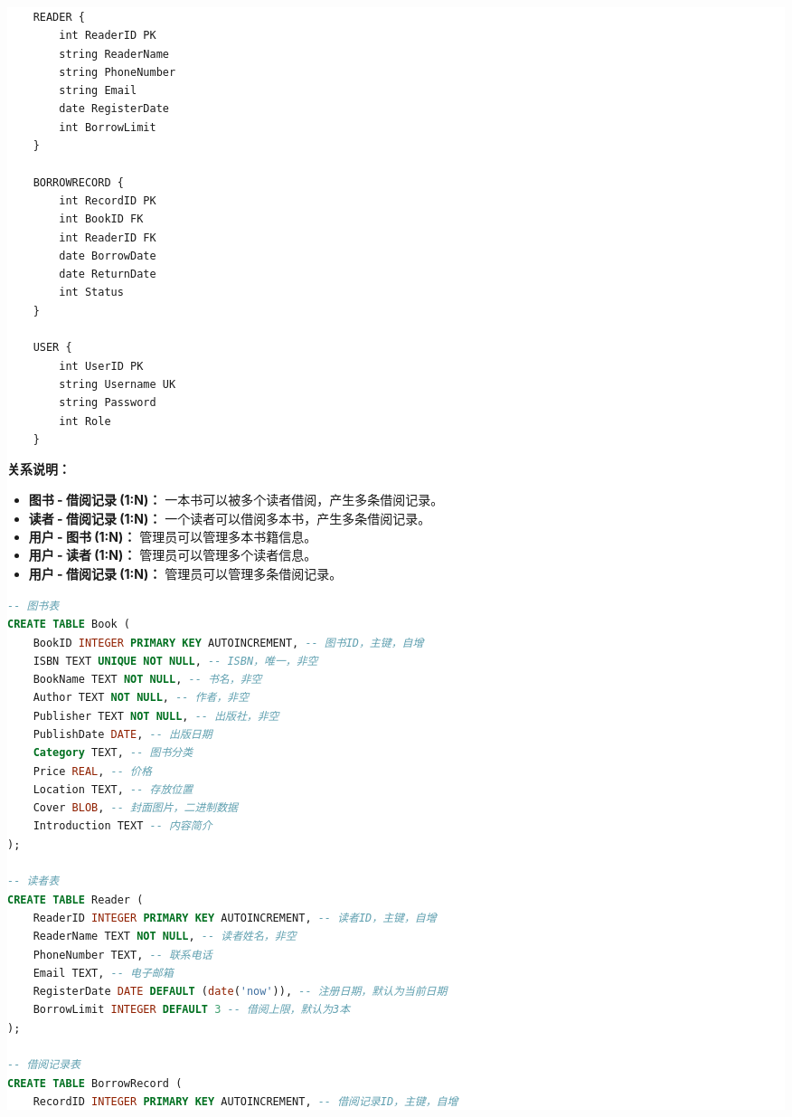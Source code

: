 ```mermaid
    READER {
        int ReaderID PK
        string ReaderName
        string PhoneNumber
        string Email
        date RegisterDate
        int BorrowLimit
    }

    BORROWRECORD {
        int RecordID PK
        int BookID FK
        int ReaderID FK
        date BorrowDate
        date ReturnDate
        int Status
    }

    USER {
        int UserID PK
        string Username UK
        string Password
        int Role
    }

```

**关系说明：**

- **图书 - 借阅记录 (1:N)：** 一本书可以被多个读者借阅，产生多条借阅记录。
- **读者 - 借阅记录 (1:N)：** 一个读者可以借阅多本书，产生多条借阅记录。
- **用户 - 图书 (1:N)：** 管理员可以管理多本书籍信息。
- **用户 - 读者 (1:N)：** 管理员可以管理多个读者信息。
- **用户 - 借阅记录 (1:N)：** 管理员可以管理多条借阅记录。

```sql
-- 图书表
CREATE TABLE Book (
    BookID INTEGER PRIMARY KEY AUTOINCREMENT, -- 图书ID，主键，自增
    ISBN TEXT UNIQUE NOT NULL, -- ISBN，唯一，非空
    BookName TEXT NOT NULL, -- 书名，非空
    Author TEXT NOT NULL, -- 作者，非空
    Publisher TEXT NOT NULL, -- 出版社，非空
    PublishDate DATE, -- 出版日期
    Category TEXT, -- 图书分类
    Price REAL, -- 价格
    Location TEXT, -- 存放位置
    Cover BLOB, -- 封面图片，二进制数据
    Introduction TEXT -- 内容简介
);

-- 读者表
CREATE TABLE Reader (
    ReaderID INTEGER PRIMARY KEY AUTOINCREMENT, -- 读者ID，主键，自增
    ReaderName TEXT NOT NULL, -- 读者姓名，非空
    PhoneNumber TEXT, -- 联系电话
    Email TEXT, -- 电子邮箱
    RegisterDate DATE DEFAULT (date('now')), -- 注册日期，默认为当前日期
    BorrowLimit INTEGER DEFAULT 3 -- 借阅上限，默认为3本
);

-- 借阅记录表
CREATE TABLE BorrowRecord (
    RecordID INTEGER PRIMARY KEY AUTOINCREMENT, -- 借阅记录ID，主键，自增
```